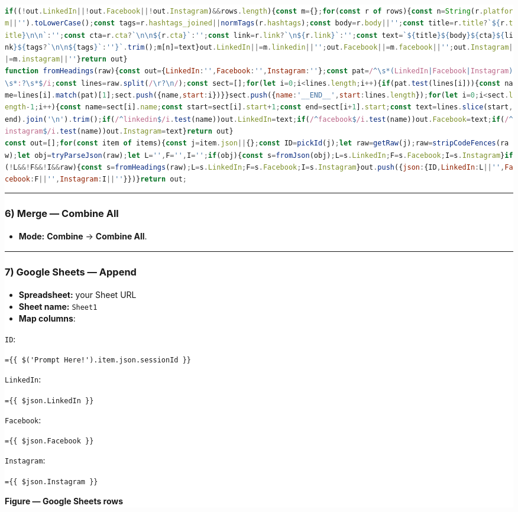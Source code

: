 ```javascript
if((!out.LinkedIn||!out.Facebook||!out.Instagram)&&rows.length){const m={};for(const r of rows){const n=String(r.platform||'').toLowerCase();const tags=r.hashtags_joined||normTags(r.hashtags);const body=r.body||'';const title=r.title?`${r.title}\n\n`:'';const cta=r.cta?`\n\n${r.cta}`:'';const link=r.link?`\n${r.link}`:'';const text=`${title}${body}${cta}${link}${tags?`\n\n${tags}`:''}`.trim();m[n]=text}out.LinkedIn||=m.linkedin||'';out.Facebook||=m.facebook||'';out.Instagram||=m.instagram||''}return out}
function fromHeadings(raw){const out={LinkedIn:'',Facebook:'',Instagram:''};const pat=/^\s*(LinkedIn|Facebook|Instagram)\s*:?\s*$/i;const lines=raw.split(/\r?\n/);const sect=[];for(let i=0;i<lines.length;i++){if(pat.test(lines[i])){const name=lines[i].match(pat)[1];sect.push({name,start:i})}}sect.push({name:'__END__',start:lines.length});for(let i=0;i<sect.length-1;i++){const name=sect[i].name;const start=sect[i].start+1;const end=sect[i+1].start;const text=lines.slice(start,end).join('\n').trim();if(/^linkedin$/i.test(name))out.LinkedIn=text;if(/^facebook$/i.test(name))out.Facebook=text;if(/^instagram$/i.test(name))out.Instagram=text}return out}
const out=[];for(const item of items){const j=item.json||{};const ID=pickId(j);let raw=getRaw(j);raw=stripCodeFences(raw);let obj=tryParseJson(raw);let L='',F='',I='';if(obj){const s=fromJson(obj);L=s.LinkedIn;F=s.Facebook;I=s.Instagram}if(!L&&!F&&!I&&raw){const s=fromHeadings(raw);L=s.LinkedIn;F=s.Facebook;I=s.Instagram}out.push({json:{ID,LinkedIn:L||'',Facebook:F||'',Instagram:I||''}})}return out;
```

---

### 6) Merge — Combine All
- **Mode:** **Combine** → **Combine All**.

---

### 7) Google Sheets — Append
- **Spreadsheet:** your Sheet URL
- **Sheet name:** `Sheet1`
- **Map columns**:

`ID`:
```
={{ $('Prompt Here!').item.json.sessionId }}
```
`LinkedIn`:
```
={{ $json.LinkedIn }}
```
`Facebook`:
```
={{ $json.Facebook }}
```
`Instagram`:
```
={{ $json.Instagram }}
```

**Figure — Google Sheets rows**